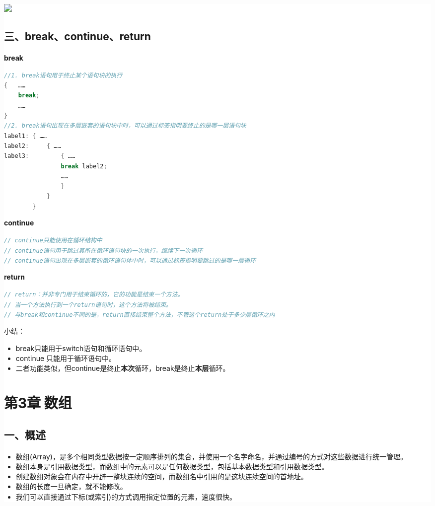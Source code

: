 ![](https://gitee.com/doubledogss/image/raw/master/img/image-20220124150104946.png)

## 三、break、continue、return

**break** 

```java
//1. break语句用于终止某个语句块的执行
{ 	……
	break;
	……
} 
//2. break语句出现在多层嵌套的语句块中时，可以通过标签指明要终止的是哪一层语句块
label1: { ……
label2: 	{ ……
label3: 		{ ……
				break label2;
				……
				} 
            }
        }
```

**continue**

```java
// continue只能使用在循环结构中
// continue语句用于跳过其所在循环语句块的一次执行，继续下一次循环
// continue语句出现在多层嵌套的循环语句体中时，可以通过标签指明要跳过的是哪一层循环
```

**return**

```java
// return：并非专门用于结束循环的，它的功能是结束一个方法。
// 当一个方法执行到一个return语句时，这个方法将被结束。
// 与break和continue不同的是，return直接结束整个方法，不管这个return处于多少层循环之内
```

小结：

+ break只能用于switch语句和循环语句中。
+ continue 只能用于循环语句中。
+ 二者功能类似，但continue是终止**本次**循环，break是终止**本层**循环。

# 第3章 数组

## 一、概述

+ 数组(Array)，是多个相同类型数据按一定顺序排列的集合，并使用一个名字命名，并通过编号的方式对这些数据进行统一管理。 
+ 数组本身是引用数据类型，而数组中的元素可以是任何数据类型，包括基本数据类型和引用数据类型。 
+  创建数组对象会在内存中开辟一整块连续的空间，而数组名中引用的是这块连续空间的首地址。 
+  数组的长度一旦确定，就不能修改。 
+  我们可以直接通过下标(或索引)的方式调用指定位置的元素，速度很快。 
